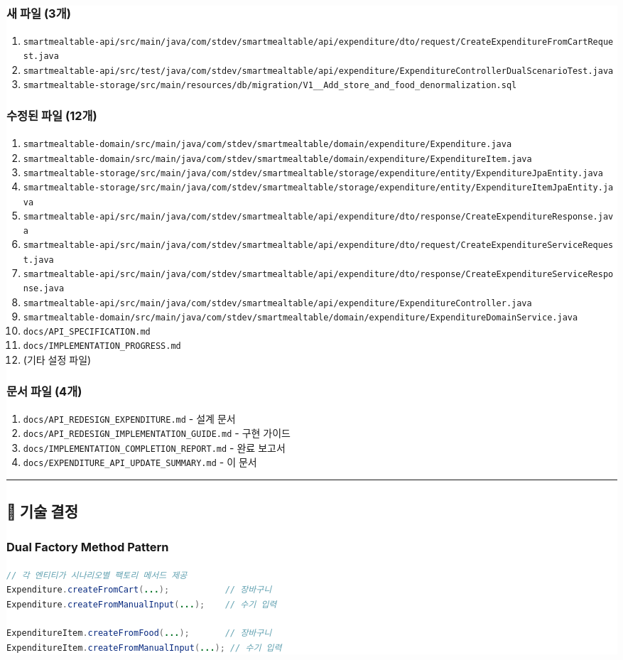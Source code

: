 ### 새 파일 (3개)
1. `smartmealtable-api/src/main/java/com/stdev/smartmealtable/api/expenditure/dto/request/CreateExpenditureFromCartRequest.java`
2. `smartmealtable-api/src/test/java/com/stdev/smartmealtable/api/expenditure/ExpenditureControllerDualScenarioTest.java`
3. `smartmealtable-storage/src/main/resources/db/migration/V1__Add_store_and_food_denormalization.sql`

### 수정된 파일 (12개)
1. `smartmealtable-domain/src/main/java/com/stdev/smartmealtable/domain/expenditure/Expenditure.java`
2. `smartmealtable-domain/src/main/java/com/stdev/smartmealtable/domain/expenditure/ExpenditureItem.java`
3. `smartmealtable-storage/src/main/java/com/stdev/smartmealtable/storage/expenditure/entity/ExpenditureJpaEntity.java`
4. `smartmealtable-storage/src/main/java/com/stdev/smartmealtable/storage/expenditure/entity/ExpenditureItemJpaEntity.java`
5. `smartmealtable-api/src/main/java/com/stdev/smartmealtable/api/expenditure/dto/response/CreateExpenditureResponse.java`
6. `smartmealtable-api/src/main/java/com/stdev/smartmealtable/api/expenditure/dto/request/CreateExpenditureServiceRequest.java`
7. `smartmealtable-api/src/main/java/com/stdev/smartmealtable/api/expenditure/dto/response/CreateExpenditureServiceResponse.java`
8. `smartmealtable-api/src/main/java/com/stdev/smartmealtable/api/expenditure/ExpenditureController.java`
9. `smartmealtable-domain/src/main/java/com/stdev/smartmealtable/domain/expenditure/ExpenditureDomainService.java`
10. `docs/API_SPECIFICATION.md`
11. `docs/IMPLEMENTATION_PROGRESS.md`
12. (기타 설정 파일)

### 문서 파일 (4개)
1. `docs/API_REDESIGN_EXPENDITURE.md` - 설계 문서
2. `docs/API_REDESIGN_IMPLEMENTATION_GUIDE.md` - 구현 가이드
3. `docs/IMPLEMENTATION_COMPLETION_REPORT.md` - 완료 보고서
4. `docs/EXPENDITURE_API_UPDATE_SUMMARY.md` - 이 문서

---

## 🔧 기술 결정

### Dual Factory Method Pattern
```java
// 각 엔티티가 시나리오별 팩토리 메서드 제공
Expenditure.createFromCart(...);           // 장바구니
Expenditure.createFromManualInput(...);    // 수기 입력

ExpenditureItem.createFromFood(...);       // 장바구니
ExpenditureItem.createFromManualInput(...); // 수기 입력
```
